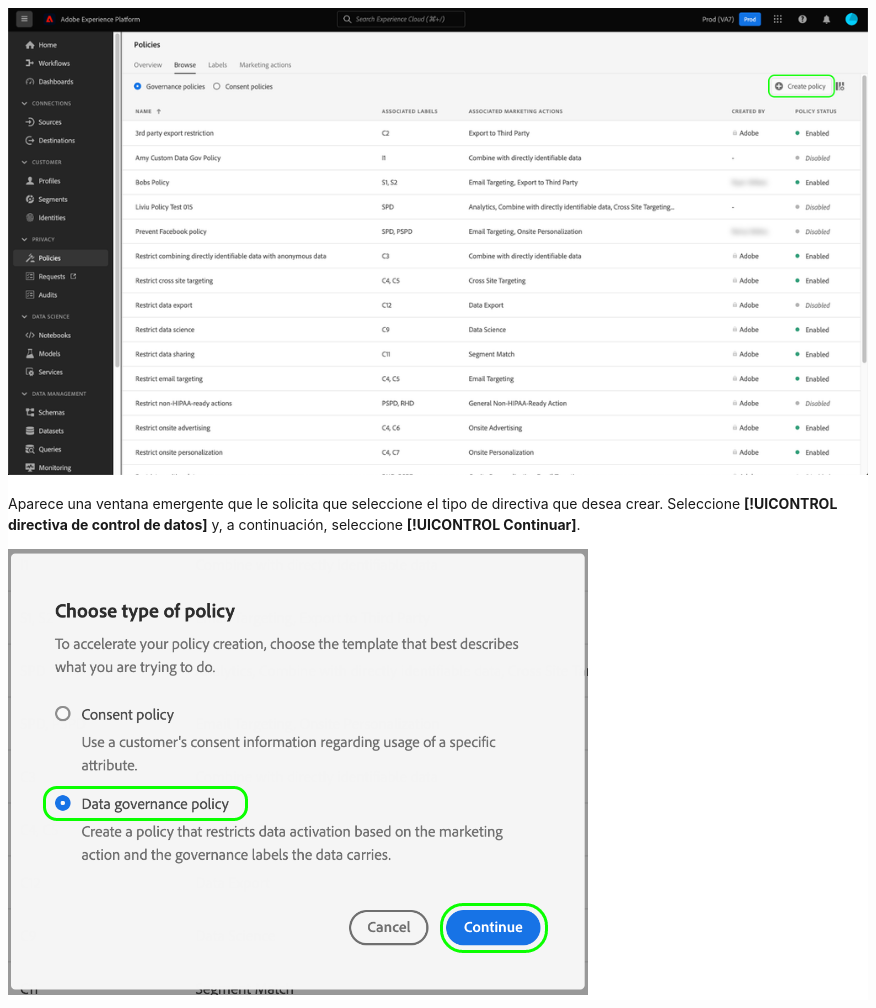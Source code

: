 ![Imagen que muestra el botón [!UICONTROL Crear directiva] seleccionado en la interfaz de usuario](./images/e2e/create-policy.png)

Aparece una ventana emergente que le solicita que seleccione el tipo de directiva que desea crear. Seleccione **[!UICONTROL directiva de control de datos]** y, a continuación, seleccione **[!UICONTROL Continuar]**.

![Imagen que muestra la opción [!UICONTROL Directiva de control de datos] seleccionada](./images/e2e/governance-policy.png)
